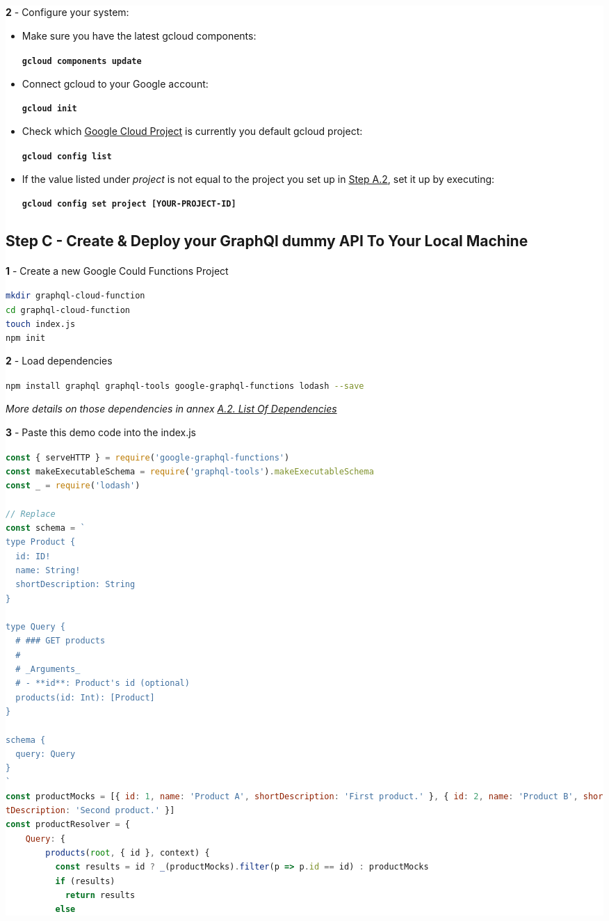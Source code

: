 **2** - Configure your system:
* Make sure you have the latest gcloud components: 

  **``` gcloud components update ```**
* Connect gcloud to your Google account: 

  **``` gcloud init ```**
* Check which [Google Cloud Project](https://cloud.google.com/resource-manager/docs/creating-managing-projects) is currently you default gcloud project: 

  **``` gcloud config list ```**
* If the value listed under _project_ is not equal to the project you set up in [Step A.2](#step-a---create-a-new-google-cloud-functions-on-gcp), set it up by executing: 

  **``` gcloud config set project [YOUR-PROJECT-ID] ```**

## Step C - Create & Deploy your GraphQl dummy API To Your Local Machine
**1** - Create a new Google Could Functions Project
```bash
mkdir graphql-cloud-function
cd graphql-cloud-function
touch index.js
npm init
```
**2** - Load dependencies
```bash 
npm install graphql graphql-tools google-graphql-functions lodash --save
```
_More details on those dependencies in annex [A.2. List Of Dependencies](#a2-list-of-dependencies)_

**3** - Paste this demo code into the index.js
```js
const { serveHTTP } = require('google-graphql-functions')
const makeExecutableSchema = require('graphql-tools').makeExecutableSchema
const _ = require('lodash')

// Replace 
const schema = `
type Product {
  id: ID!
  name: String!
  shortDescription: String
}

type Query {
  # ### GET products
  #
  # _Arguments_
  # - **id**: Product's id (optional)
  products(id: Int): [Product]
}

schema {
  query: Query
}
`
const productMocks = [{ id: 1, name: 'Product A', shortDescription: 'First product.' }, { id: 2, name: 'Product B', shortDescription: 'Second product.' }]
const productResolver = {
    Query: {
        products(root, { id }, context) {
          const results = id ? _(productMocks).filter(p => p.id == id) : productMocks
          if (results)
            return results
          else
```